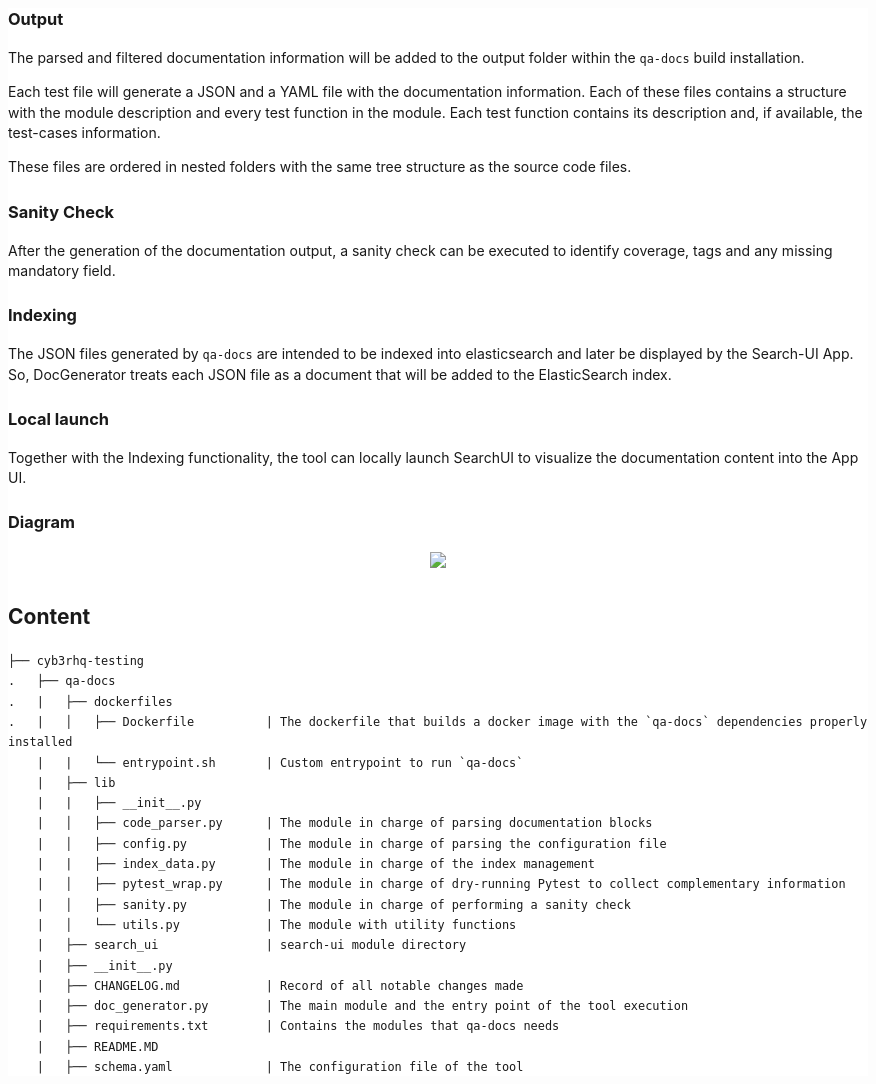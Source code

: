 ### Output
The parsed and filtered documentation information will be added to the output folder within the `qa-docs` build installation.

Each test file will generate a JSON and a YAML file with the documentation information. Each of these files contains
a structure with the module description and every test function in the module. Each test function
contains its description and, if available, the test-cases information.

These files are ordered in nested folders with the same tree structure as the source code files.

### Sanity Check
After the generation of the documentation output, a sanity check can be executed to identify coverage, tags and
any missing mandatory field.

### Indexing
The JSON files generated by `qa-docs` are intended to be indexed into elasticsearch and later be displayed by the Search-UI App.
So, DocGenerator treats each JSON file as a document that will be added to the ElasticSearch index.

### Local launch
Together with the Indexing functionality, the tool can locally launch SearchUI to visualize the
documentation content into the App UI.

### Diagram
<center><img src="https://github.com/cyb3rhq/cyb3rhq-qa/wiki/images/qadocs_tool_imgs/qa_docs_diagram.png"></center>

## Content
    ├── cyb3rhq-testing
    .   ├── qa-docs
    .   |   ├── dockerfiles
    .   |   │   ├── Dockerfile          | The dockerfile that builds a docker image with the `qa-docs` dependencies properly installed
        |   |   └── entrypoint.sh       | Custom entrypoint to run `qa-docs`
        |   ├── lib
        |   |   ├── __init__.py
        |   │   ├── code_parser.py      | The module in charge of parsing documentation blocks
        |   │   ├── config.py           | The module in charge of parsing the configuration file
        |   |   ├── index_data.py       | The module in charge of the index management
        |   │   ├── pytest_wrap.py      | The module in charge of dry-running Pytest to collect complementary information
        |   │   ├── sanity.py           | The module in charge of performing a sanity check
        |   │   └── utils.py            | The module with utility functions
        |   ├── search_ui               | search-ui module directory
        |   ├── __init__.py
        |   ├── CHANGELOG.md            | Record of all notable changes made 
        |   ├── doc_generator.py        | The main module and the entry point of the tool execution
        |   ├── requirements.txt        | Contains the modules that qa-docs needs
        |   ├── README.MD
        |   ├── schema.yaml             | The configuration file of the tool